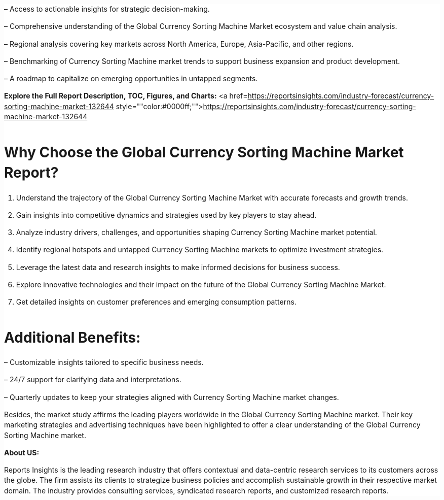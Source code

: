 – Access to actionable insights for strategic decision-making.

– Comprehensive understanding of the Global Currency Sorting Machine Market ecosystem and value chain analysis.

– Regional analysis covering key markets across North America, Europe, Asia-Pacific, and other regions.

– Benchmarking of Currency Sorting Machine market trends to support business expansion and product development.

– A roadmap to capitalize on emerging opportunities in untapped segments.

<strong>Explore the Full Report Description, TOC, Figures, and Charts:</strong>
<a href=https://reportsinsights.com/industry-forecast/currency-sorting-machine-market-132644 style=""color:#0000ff;"">https://reportsinsights.com/industry-forecast/currency-sorting-machine-market-132644</a>

# <strong>Why Choose the Global Currency Sorting Machine Market Report?</strong>

1. Understand the trajectory of the Global Currency Sorting Machine Market with accurate forecasts and growth trends.

2. Gain insights into competitive dynamics and strategies used by key players to stay ahead.

3. Analyze industry drivers, challenges, and opportunities shaping Currency Sorting Machine market potential.

4. Identify regional hotspots and untapped Currency Sorting Machine markets to optimize investment strategies.

5. Leverage the latest data and research insights to make informed decisions for business success.

6. Explore innovative technologies and their impact on the future of the Global Currency Sorting Machine Market.

7. Get detailed insights on customer preferences and emerging consumption patterns.

# <strong>Additional Benefits:</strong>

– Customizable insights tailored to specific business needs.

– 24/7 support for clarifying data and interpretations.

– Quarterly updates to keep your strategies aligned with Currency Sorting Machine market changes.

Besides, the market study affirms the leading players worldwide in the Global Currency Sorting Machine market. Their key marketing strategies and advertising techniques have been highlighted to offer a clear understanding of the Global Currency Sorting Machine market.

<strong><strong>About US</strong>:</strong>

Reports Insights is the leading research industry that offers contextual and data-centric research services to its customers across the globe. The firm assists its clients to strategize business policies and accomplish sustainable growth in their respective market domain. The industry provides consulting services, syndicated research reports, and customized research reports.
